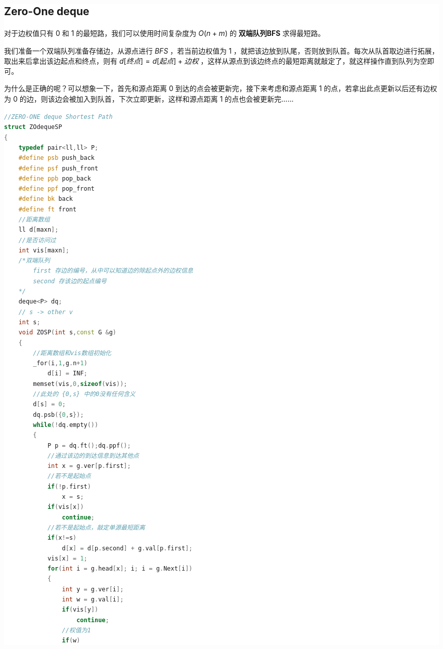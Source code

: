 

## Zero-One deque

对于边权值只有 $0$ 和 $1$ 的最短路，我们可以使用时间复杂度为 $O(n+m)$ 的 **双端队列BFS** 求得最短路。

我们准备一个双端队列准备存储边，从源点进行 $BFS$ ，若当前边权值为 $1$ ，就把该边放到队尾，否则放到队首。每次从队首取边进行拓展，取出来后拿出该边起点和终点，则有 $d[终点] = d[起点] + 边权$ ，这样从源点到该边终点的最短距离就敲定了，就这样操作直到队列为空即可。

为什么是正确的呢？可以想象一下，首先和源点距离 $0$ 到达的点会被更新完，接下来考虑和源点距离 $1$ 的点，若拿出此点更新以后还有边权为 $0$ 的边，则该边会被加入到队首，下次立即更新，这样和源点距离 $1$ 的点也会被更新完......

```c++
//ZERO-ONE deque Shortest Path
struct ZOdequeSP 
{
	typedef pair<ll,ll> P; 
	#define psb push_back
    #define psf push_front
    #define ppb pop_back
    #define ppf pop_front
    #define bk back
    #define ft front
    //距离数组
    ll d[maxn];
    //是否访问过 
    int vis[maxn];
    /*双端队列 
    	first 存边的编号，从中可以知道边的除起点外的边权信息
		second 存该边的起点编号 
	*/
	deque<P> dq;
    // s -> other v
    int s;
    void ZOSP(int s,const G &g)
    {
		//距离数组和vis数组初始化 
		_for(i,1,g.n+1)
            d[i] = INF;
        memset(vis,0,sizeof(vis));
        //此处的 {0,s} 中的0没有任何含义 
        d[s] = 0;
        dq.psb({0,s});
        while(!dq.empty())
        {
            P p = dq.ft();dq.ppf();
            //通过该边的到达信息到达其他点 
            int x = g.ver[p.first];
            //若不是起始点 
            if(!p.first)
            	x = s;
            if(vis[x])
                continue;
            //若不是起始点，敲定单源最短距离 
            if(x!=s)
				d[x] = d[p.second] + g.val[p.first];
            vis[x] = 1;
            for(int i = g.head[x]; i; i = g.Next[i])
            {
				int y = g.ver[i];
                int w = g.val[i];
                if(vis[y])
                	continue;
                //权值为1 
                if(w)
```